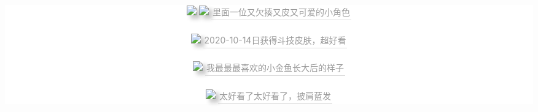 <center>
    <img style=" width:100%;box-shadow: 6px 6px 6px #CCC;" 
    src="https://pic.downk.cc/item/5f8166431cd1bbb86bf3dd2b.jpg">
    <img style=" width:100%;box-shadow: 6px 6px 6px #CCC;" 
    src="https://pic.downk.cc/item/5f8166431cd1bbb86bf3dd32.jpg">
    <div style="border-bottom: 1px solid #d9d9d9;display: inline-block;color: #999;padding: 2px;">
    里面一位又欠揍又皮又可爱的小角色
    </div>
</center>
<br>
<center>
    <img style=" width:100%;box-shadow: 6px 6px 6px #CCC;" 
    src="https://pic.downk.cc/item/5f868f7b1cd1bbb86b5d27c1.jpg">
    <div style="border-bottom: 1px solid #d9d9d9;display: inline-block;color: #999;padding: 2px;">
    2020-10-14日获得斗技皮肤，超好看
    </div>
</center>
<br>
<center>
    <img style=" width:100%;box-shadow: 6px 6px 6px #CCC;" 
    src="https://pic.downk.cc/item/5fe59dcb3ffa7d37b367a616.png">
    <div style="border-bottom: 1px solid #d9d9d9;display: inline-block;color: #999;padding: 2px;">
    我最最最喜欢的小金鱼长大后的样子
    </div>
</center>
<br>
<center>
    <img style=" width:100%;box-shadow: 6px 6px 6px #CCC;" 
    src="https://pic.downk.cc/item/5fe59dcb3ffa7d37b367a633.png">
    <div style="border-bottom: 1px solid #d9d9d9;display: inline-block;color: #999;padding: 2px;">
    太好看了太好看了，披肩蓝发
    </div>
</center>
